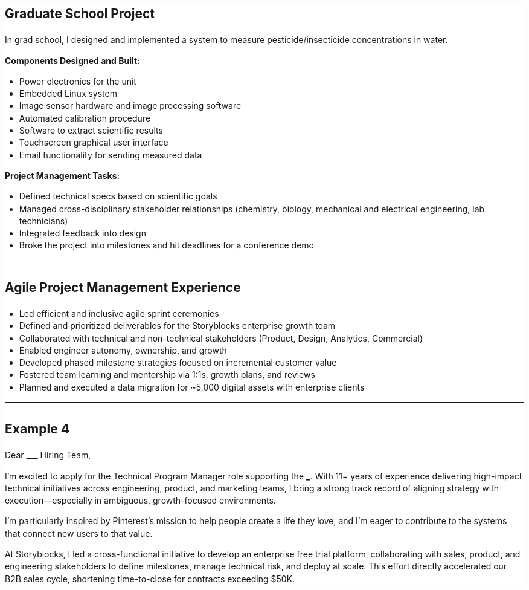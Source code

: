 
## Graduate School Project

In grad school, I designed and implemented a system to measure pesticide/insecticide concentrations in water.

**Components Designed and Built:**

-   Power electronics for the unit
-   Embedded Linux system
-   Image sensor hardware and image processing software
-   Automated calibration procedure
-   Software to extract scientific results
-   Touchscreen graphical user interface
-   Email functionality for sending measured data

**Project Management Tasks:**

-   Defined technical specs based on scientific goals
-   Managed cross-disciplinary stakeholder relationships (chemistry, biology, mechanical and electrical engineering, lab technicians)
-   Integrated feedback into design
-   Broke the project into milestones and hit deadlines for a conference demo

---

## Agile Project Management Experience

-   Led efficient and inclusive agile sprint ceremonies
-   Defined and prioritized deliverables for the Storyblocks enterprise growth team
-   Collaborated with technical and non-technical stakeholders (Product, Design, Analytics, Commercial)
-   Enabled engineer autonomy, ownership, and growth
-   Developed phased milestone strategies focused on incremental customer value
-   Fostered team learning and mentorship via 1:1s, growth plans, and reviews
-   Planned and executed a data migration for ~5,000 digital assets with enterprise clients

---

## Example 4

Dear \_\_\_ Hiring Team,

I’m excited to apply for the Technical Program Manager role supporting the **\_**. With 11+ years of experience delivering high-impact technical initiatives across engineering, product, and marketing teams, I bring a strong track record of aligning strategy with execution—especially in ambiguous, growth-focused environments.

I’m particularly inspired by Pinterest’s mission to help people create a life they love, and I’m eager to contribute to the systems that connect new users to that value.

At Storyblocks, I led a cross-functional initiative to develop an enterprise free trial platform, collaborating with sales, product, and engineering stakeholders to define milestones, manage technical risk, and deploy at scale. This effort directly accelerated our B2B sales cycle, shortening time-to-close for contracts exceeding $50K.
